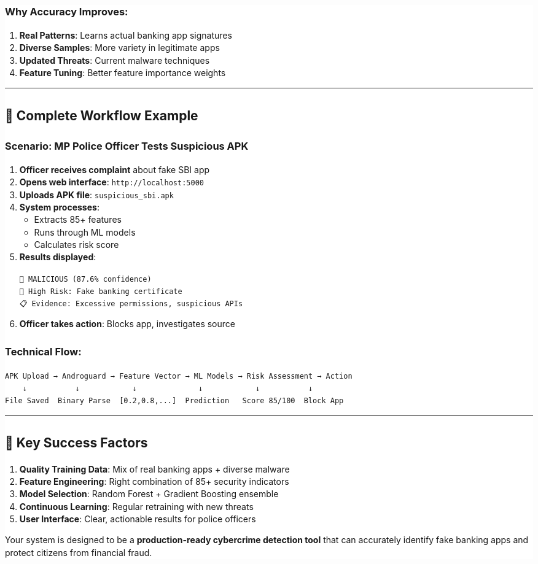 ### **Why Accuracy Improves:**
1. **Real Patterns**: Learns actual banking app signatures
2. **Diverse Samples**: More variety in legitimate apps
3. **Updated Threats**: Current malware techniques
4. **Feature Tuning**: Better feature importance weights

---

## 🚀 **Complete Workflow Example**

### **Scenario: MP Police Officer Tests Suspicious APK**

1. **Officer receives complaint** about fake SBI app
2. **Opens web interface**: `http://localhost:5000`
3. **Uploads APK file**: `suspicious_sbi.apk`
4. **System processes**:
   - Extracts 85+ features
   - Runs through ML models
   - Calculates risk score
5. **Results displayed**:
   ```
   🦠 MALICIOUS (87.6% confidence)
   🚨 High Risk: Fake banking certificate
   📋 Evidence: Excessive permissions, suspicious APIs
   ```
6. **Officer takes action**: Blocks app, investigates source

### **Technical Flow:**
```
APK Upload → Androguard → Feature Vector → ML Models → Risk Assessment → Action
    ↓           ↓            ↓              ↓            ↓           ↓
File Saved  Binary Parse  [0.2,0.8,...]  Prediction   Score 85/100  Block App
```

---

## 🎯 **Key Success Factors**

1. **Quality Training Data**: Mix of real banking apps + diverse malware
2. **Feature Engineering**: Right combination of 85+ security indicators  
3. **Model Selection**: Random Forest + Gradient Boosting ensemble
4. **Continuous Learning**: Regular retraining with new threats
5. **User Interface**: Clear, actionable results for police officers

Your system is designed to be a **production-ready cybercrime detection tool** that can accurately identify fake banking apps and protect citizens from financial fraud.
